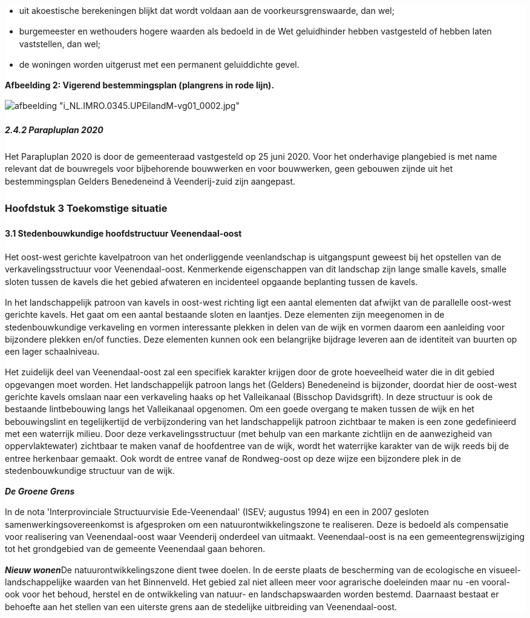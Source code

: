 * uit akoestische berekeningen blijkt dat wordt voldaan aan de voorkeursgrenswaarde, dan wel;

* burgemeester en wethouders hogere waarden als bedoeld in de Wet geluidhinder hebben vastgesteld of hebben laten vaststellen, dan wel;

* de woningen worden uitgerust met een permanent geluiddichte gevel.

**Afbeelding 2: Vigerend bestemmingsplan (plangrens in rode lijn).**

![afbeelding "i_NL.IMRO.0345.UPEilandM-vg01_0002.jpg"](i_NL.IMRO.0345.UPEilandM-vg01_0002.jpg)

##### 2\.4\.2 Parapluplan 2020

Het Parapluplan 2020 is door de gemeenteraad vastgesteld op 25 juni 2020\. Voor het onderhavige plangebied is met name relevant dat de bouwregels voor bijbehorende bouwwerken en voor bouwwerken, geen gebouwen zijnde uit het bestemmingsplan Gelders Benedeneind â Veenderij\-zuid zijn aangepast.

### Hoofdstuk 3 Toekomstige situatie

#### 3\.1 Stedenbouwkundige hoofdstructuur Veenendaal\-oost

Het oost\-west gerichte kavelpatroon van het onderliggende veenlandschap is uitgangspunt geweest bij het opstellen van de verkavelingsstructuur voor Veenendaal\-oost. Kenmerkende eigenschappen van dit landschap zijn lange smalle kavels, smalle sloten tussen de kavels die het gebied afwateren en incidenteel opgaande beplanting tussen de kavels.

In het landschappelijk patroon van kavels in oost\-west richting ligt een aantal elementen dat afwijkt van de parallelle oost\-west gerichte kavels. Het gaat om een aantal bestaande sloten en laantjes. Deze elementen zijn meegenomen in de stedenbouwkundige verkaveling en vormen interessante plekken in delen van de wijk en vormen daarom een aanleiding voor bijzondere plekken en/of functies. Deze elementen kunnen ook een belangrijke bijdrage leveren aan de identiteit van buurten op een lager schaalniveau.

Het zuidelijk deel van Veenendaal\-oost zal een specifiek karakter krijgen door de grote hoeveelheid water die in dit gebied opgevangen moet worden. Het landschappelijk patroon langs het (Gelders) Benedeneind is bijzonder, doordat hier de oost\-west gerichte kavels omslaan naar een verkaveling haaks op het Valleikanaal (Bisschop Davidsgrift). In deze structuur is ook de bestaande lintbebouwing langs het Valleikanaal opgenomen. Om een goede overgang te maken tussen de wijk en het bebouwingslint en tegelijkertijd de verbijzondering van het landschappelijk patroon zichtbaar te maken is een zone gedefinieerd met een waterrijk milieu. Door deze verkavelingsstructuur (met behulp van een markante zichtlijn en de aanwezigheid van oppervlaktewater) zichtbaar te maken vanaf de hoofdentree van de wijk, wordt het waterrijke karakter van de wijk reeds bij de entree herkenbaar gemaakt. Ook wordt de entree vanaf de Rondweg\-oost op deze wijze een bijzondere plek in de stedenbouwkundige structuur van de wijk.

***De Groene Grens***

In de nota 'Interprovinciale Structuurvisie Ede\-Veenendaal' (ISEV; augustus 1994\) en een in 2007 gesloten samenwerkingsovereenkomst is afgesproken om een natuurontwikkelingszone te realiseren. Deze is bedoeld als compensatie voor realisering van Veenendaal\-oost waar Veenderij onderdeel van uitmaakt. Veenendaal\-oost is na een gemeentegrenswijziging tot het grondgebied van de gemeente Veenendaal gaan behoren.

***Nieuw wonen***De natuurontwikkelingszone dient twee doelen. In de eerste plaats de bescherming van de ecologische en visueel\-landschappelijke waarden van het Binnenveld. Het gebied zal niet alleen meer voor agrarische doeleinden maar nu \-en vooral\- ook voor het behoud, herstel en de ontwikkeling van natuur\- en landschapswaarden worden bestemd. Daarnaast bestaat er behoefte aan het stellen van een uiterste grens aan de stedelijke uitbreiding van Veenendaal\-oost.
